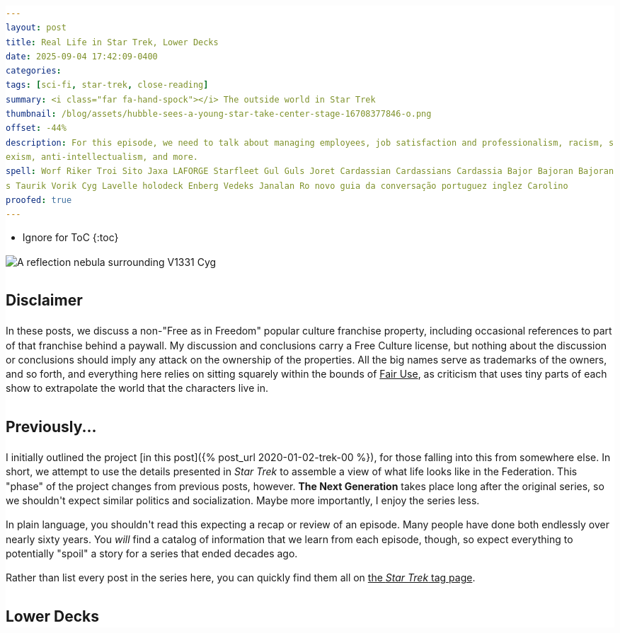 ```yaml
---
layout: post
title: Real Life in Star Trek, Lower Decks
date: 2025-09-04 17:42:09-0400
categories:
tags: [sci-fi, star-trek, close-reading]
summary: <i class="far fa-hand-spock"></i> The outside world in Star Trek
thumbnail: /blog/assets/hubble-sees-a-young-star-take-center-stage-16708377846-o.png
offset: -44%
description: For this episode, we need to talk about managing employees, job satisfaction and professionalism, racism, sexism, anti-intellectualism, and more.
spell: Worf Riker Troi Sito Jaxa LAFORGE Starfleet Gul Guls Joret Cardassian Cardassians Cardassia Bajor Bajoran Bajorans Taurik Vorik Cyg Lavelle holodeck Enberg Vedeks Janalan Ro novo guia da conversação portuguez inglez Carolino
proofed: true
---
```


* Ignore for ToC
{:toc}

![A reflection nebula surrounding V1331 Cyg](/blog/assets/hubble-sees-a-young-star-take-center-stage-16708377846-o.png "I couldn't resist using this when I spotted the title")

## Disclaimer

In these posts, we discuss a non-"Free as in Freedom" popular culture franchise property, including occasional references to part of that franchise behind a paywall.  My discussion and conclusions carry a Free Culture license, but nothing about the discussion or conclusions should imply any attack on the ownership of the properties.  All the big names serve as trademarks of the owners, and so forth, and everything here relies on sitting squarely within the bounds of [Fair Use](https://en.wikipedia.org/wiki/Fair_use), as criticism that uses tiny parts of each show to extrapolate the world that the characters live in.

## Previously...

I initially outlined the project [in this post]({% post_url 2020-01-02-trek-00 %}), for those falling into this from somewhere else.  In short, we attempt to use the details presented in *Star Trek* to assemble a view of what life looks like in the Federation.  This "phase" of the project changes from previous posts, however.  **The Next Generation** takes place long after the original series, so we shouldn't expect similar politics and socialization.  Maybe more importantly, I enjoy the series less.

In plain language, you shouldn't read this expecting a recap or review of an episode.  Many people have done both endlessly over nearly sixty years.  You *will* find a catalog of information that we learn from each episode, though, so expect everything to potentially "spoil" a story for a series that ended decades ago.

Rather than list every post in the series here, you can quickly find them all on [the *Star Trek* tag page](/blog/tag/star-trek/).

## Lower Decks


[^1]:  I'd say that the line "didn't age well," but almost two years into **Deep Space Nine**, definitely the viewers and at least some of Starfleet has already known for a while that the religion's Prophets exist in the form of largely omnipotent creatures who have a specific plan for the Bajoran people in the galaxy.
[^2]:  Examples come courtesy of [**O novo guia da conversação em portuguez e inglez**](https://en.wikipedia.org/wiki/English_as_She_Is_Spoke) (1855) by Pedro Carolino, later known as **English As She Is Spoke** by publishers mining the inept phrasebook for humor.  I find it more amusing than I probably should...
[^3]:  Shortly before his death, celebrity chef Anthony Bourdain gave a series of interviews where he made almost exactly this point, that the #MeToo movement made him realize that his "meathead" persona almost certainly put up a wall between him and his friends and colleagues, making it impossible for him to support people who he cared about when it mattered most, because they didn't see it as worth the risk of confiding in him.